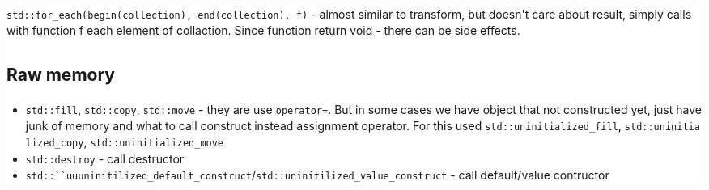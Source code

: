 `std::for_each(begin(collection), end(collection), f)` - almost similar to transform, but doesn't care about result, simply calls with function f each element of collaction. Since function return void -  there can be side effects.


## Raw memory 
+ `std::fill`, `std::copy`, `std::move` - they are use `operator=`. But in some cases we have object that not constructed yet, just have junk of memory and what to call construct instead assignment operator.  For this used `std::uninitialized_fill`, `std::uninitialized_copy`, `std::uninitialized_move`
+ `std::destroy` - call destructor 
+ `std::``uuuninitilized_default_construct`/`std::uninitilized_value_construct` - call default/value contructor